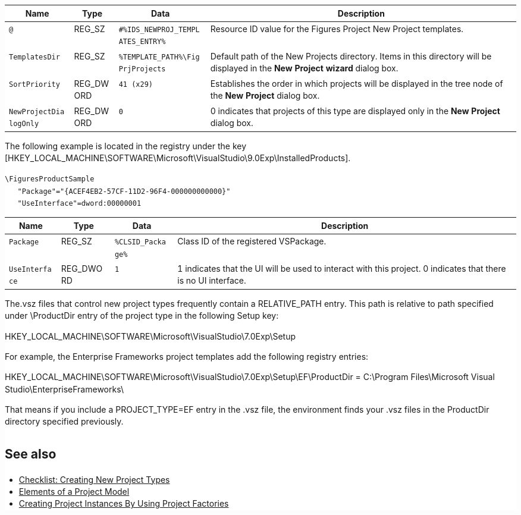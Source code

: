 |Name|Type|Data|Description|
|----------|----------|----------|-----------------|
|`@`|REG_SZ|`#%IDS_NEWPROJ_TEMPLATES_ENTRY%`|Resource ID value for the Figures Project New Project templates.|
|`TemplatesDir`|REG_SZ|`%TEMPLATE_PATH%\FigPrjProjects`|Default path of the New Projects directory. Items in this directory will be displayed in the **New Project wizard** dialog box.|
|`SortPriority`|REG_DWORD|`41 (x29)`|Establishes the order in which projects will be displayed in the tree node of the **New Project** dialog box.|
|`NewProjectDialogOnly`|REG_DWORD|`0`|0 indicates that projects of this type are displayed only in the **New Project** dialog box.|

 The following example is located in the registry under the key [HKEY_LOCAL_MACHINE\SOFTWARE\Microsoft\VisualStudio\9.0Exp\InstalledProducts].

```
\FiguresProductSample
   "Package"="{ACEF4EB2-57CF-11D2-96F4-000000000000}"
   "UseInterface"=dword:00000001
```

|Name|Type|Data|Description|
|----------|----------|----------|-----------------|
|`Package`|REG_SZ|`%CLSID_Package%`|Class ID of the registered VSPackage.|
|`UseInterface`|REG_DWORD|`1`|1 indicates that the UI will be used to interact with this project. 0 indicates that there is no UI interface.|

 The.vsz files that control new project types frequently contain a RELATIVE_PATH entry. This path is relative to path specified under \ProductDir entry of the project type in the following Setup key:

 HKEY_LOCAL_MACHINE\SOFTWARE\Microsoft\VisualStudio\7.0Exp\Setup

 For example, the Enterprise Frameworks project templates add the following registry entries:

 HKEY_LOCAL_MACHINE\SOFTWARE\Microsoft\VisualStudio\7.0Exp\Setup\EF\ProductDir = C:\Program Files\Microsoft Visual Studio\EnterpriseFrameworks\

 That means if you include a PROJECT_TYPE=EF entry in the .vsz file, the environment finds your .vsz files in the ProductDir directory specified previously.

## See also
- [Checklist: Creating New Project Types](../../extensibility/internals/checklist-creating-new-project-types.md)
- [Elements of a Project Model](../../extensibility/internals/elements-of-a-project-model.md)
- [Creating Project Instances By Using Project Factories](../../extensibility/internals/creating-project-instances-by-using-project-factories.md)